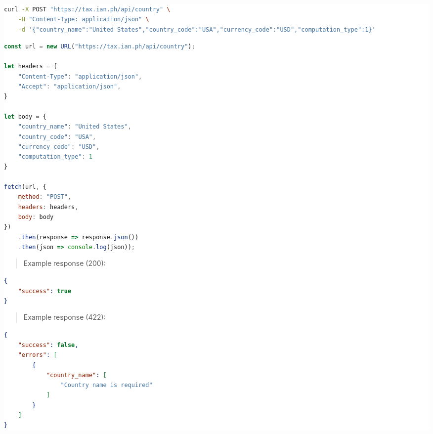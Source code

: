 ```bash
curl -X POST "https://tax.ian.ph/api/country" \
    -H "Content-Type: application/json" \
    -d '{"country_name":"United States","country_code":"USA","currency_code":"USD","computation_type":1}'

```

```javascript
const url = new URL("https://tax.ian.ph/api/country");

let headers = {
    "Content-Type": "application/json",
    "Accept": "application/json",
}

let body = {
    "country_name": "United States",
    "country_code": "USA",
    "currency_code": "USD",
    "computation_type": 1
}

fetch(url, {
    method: "POST",
    headers: headers,
    body: body
})
    .then(response => response.json())
    .then(json => console.log(json));
```


> Example response (200):

```json
{
    "success": true
}
```
> Example response (422):

```json
{
    "success": false,
    "errors": [
        {
            "country_name": [
                "Country name is required"
            ]
        }
    ]
}
```
